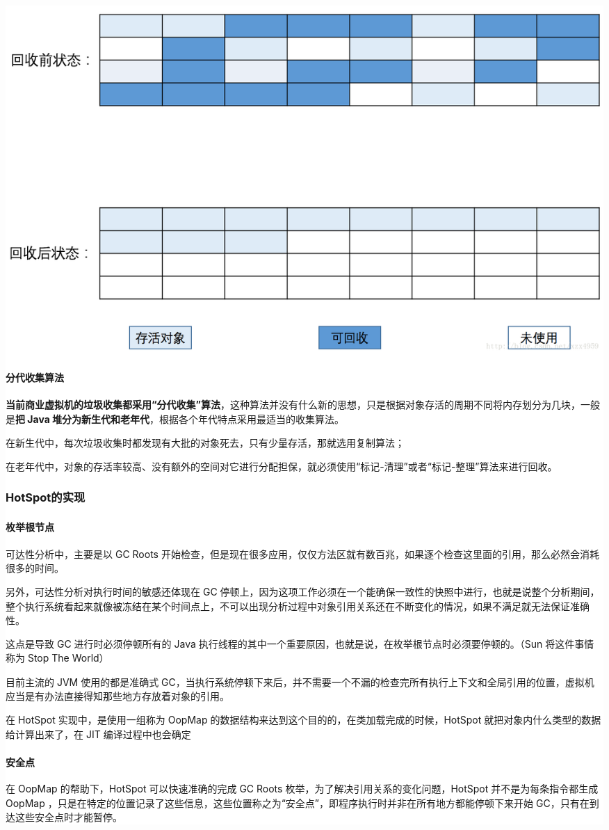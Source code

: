 ![](../../img/标记整理算法.png)

#### 分代收集算法

**当前商业虚拟机的垃圾收集都采用“分代收集”算法**，这种算法并没有什么新的思想，只是根据对象存活的周期不同将内存划分为几块，一般是**把 Java 堆分为新生代和老年代**，根据各个年代特点采用最适当的收集算法。

在新生代中，每次垃圾收集时都发现有大批的对象死去，只有少量存活，那就选用复制算法；

在老年代中，对象的存活率较高、没有额外的空间对它进行分配担保，就必须使用“标记-清理”或者“标记-整理”算法来进行回收。

### HotSpot的实现

#### 枚举根节点

可达性分析中，主要是以 GC Roots 开始检查，但是现在很多应用，仅仅方法区就有数百兆，如果逐个检查这里面的引用，那么必然会消耗很多的时间。

另外，可达性分析对执行时间的敏感还体现在 GC 停顿上，因为这项工作必须在一个能确保一致性的快照中进行，也就是说整个分析期间，整个执行系统看起来就像被冻结在某个时间点上，不可以出现分析过程中对象引用关系还在不断变化的情况，如果不满足就无法保证准确性。

这点是导致 GC 进行时必须停顿所有的 Java 执行线程的其中一个重要原因，也就是说，在枚举根节点时必须要停顿的。（Sun 将这件事情称为 Stop The World）

目前主流的 JVM 使用的都是准确式 GC，当执行系统停顿下来后，并不需要一个不漏的检查完所有执行上下文和全局引用的位置，虚拟机应当是有办法直接得知那些地方存放着对象的引用。

在 HotSpot 实现中，是使用一组称为 OopMap 的数据结构来达到这个目的的，在类加载完成的时候，HotSpot 就把对象内什么类型的数据给计算出来了，在 JIT 编译过程中也会确定

#### 安全点

在 OopMap 的帮助下，HotSpot 可以快速准确的完成 GC Roots 枚举，为了解决引用关系的变化问题，HotSpot 并不是为每条指令都生成 OopMap ，只是在特定的位置记录了这些信息，这些位置称之为“安全点”，即程序执行时并非在所有地方都能停顿下来开始 GC，只有在到达这些安全点时才能暂停。
